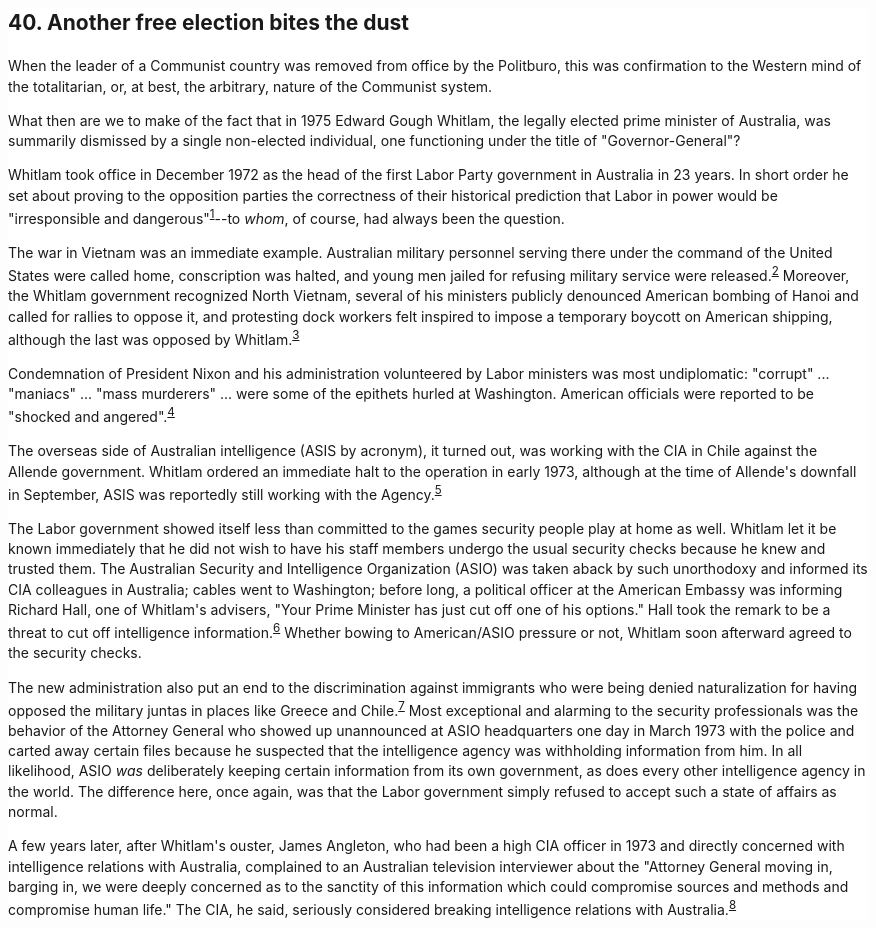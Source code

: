 ## 40. Another free election bites the dust

When the leader of a Communist country was removed from office by the Politburo, this was confirmation to the Western mind of the totalitarian, or, at best, the arbitrary, nature of the Communist system.

What then are we to make of the fact that in 1975 Edward Gough Whitlam, the legally elected prime minister of Australia, was summarily dismissed by a single non-elected individual, one functioning under the title of "Governor-General"?

Whitlam took office in December 1972 as the head of the first Labor Party government in Australia in 23 years. In short order he set about proving to the opposition parties the correctness of their historical prediction that Labor in power would be "irresponsible and dangerous"<sup id="t1">[1](#f1)</sup>--to *whom*, of course, had always been the question.

The war in Vietnam was an immediate example. Australian military personnel serving there under the command of the United States were called home, conscription was halted, and young men jailed for refusing military service were released.<sup id="t2">[2](#f2)</sup> Moreover, the Whitlam government recognized North Vietnam, several of his ministers publicly denounced American bombing of Hanoi and called for rallies to oppose it, and protesting dock workers felt inspired to impose a temporary boycott on American shipping, although the last was opposed by Whitlam.<sup id="t3">[3](#f3)</sup>

Condemnation of President Nixon and his administration volunteered by Labor ministers was most undiplomatic: "corrupt" ... "maniacs" ... "mass murderers" ... were some of the epithets hurled at Washington. American officials were reported to be "shocked and angered".<sup id="t4">[4](#f4)</sup>

The overseas side of Australian intelligence (ASIS by acronym), it turned out, was working with the CIA in Chile against the Allende government. Whitlam ordered an immediate halt to the operation in early 1973, although at the time of Allende's downfall in September, ASIS was reportedly still working with the Agency.<sup id="t5">[5](#f5)</sup>

The Labor government showed itself less than committed to the games security people play at home as well. Whitlam let it be known immediately that he did not wish to have his staff members undergo the usual security checks because he knew and trusted them. The Australian Security and Intelligence Organization (ASIO) was taken aback by such unorthodoxy and informed its CIA colleagues in Australia; cables went to Washington; before long, a political officer at the American Embassy was informing Richard Hall, one of Whitlam's advisers, "Your Prime Minister has just cut off one of his options." Hall took the remark to be a threat to cut off intelligence information.<sup id="t6">[6](#f6)</sup> Whether bowing to American/ASIO pressure or not, Whitlam soon afterward agreed to the security checks.

The new administration also put an end to the discrimination against immigrants who were being denied naturalization for having opposed the military juntas in places like Greece and Chile.<sup id="t7">[7](#f7)</sup> Most exceptional and alarming to the security professionals was the behavior of the Attorney General who showed up unannounced at ASIO headquarters one day in March 1973 with the police and carted away certain files because he suspected that the intelligence agency was withholding information from him. In all likelihood, ASIO *was* deliberately keeping certain information from its own government, as does every other intelligence agency in the world. The difference here, once again, was that the Labor government simply refused to accept such a state of affairs as normal.

A few years later, after Whitlam's ouster, James Angleton, who had been a high CIA officer in 1973 and directly concerned with intelligence relations with Australia, complained to an Australian television interviewer about the "Attorney General moving in, barging in, we were deeply concerned as to the sanctity of this information which could compromise sources and methods and compromise human life." The CIA, he said, seriously considered breaking intelligence relations with Australia.<sup id="t8">[8](#f8)</sup>
